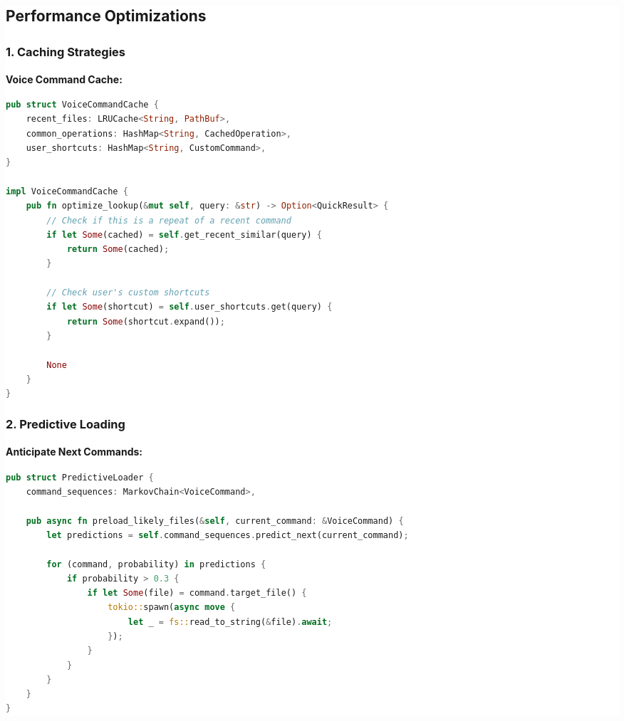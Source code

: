 ## Performance Optimizations

### 1. Caching Strategies

**Voice Command Cache:**
```rust
pub struct VoiceCommandCache {
    recent_files: LRUCache<String, PathBuf>,
    common_operations: HashMap<String, CachedOperation>,
    user_shortcuts: HashMap<String, CustomCommand>,
}

impl VoiceCommandCache {
    pub fn optimize_lookup(&mut self, query: &str) -> Option<QuickResult> {
        // Check if this is a repeat of a recent command
        if let Some(cached) = self.get_recent_similar(query) {
            return Some(cached);
        }
        
        // Check user's custom shortcuts
        if let Some(shortcut) = self.user_shortcuts.get(query) {
            return Some(shortcut.expand());
        }
        
        None
    }
}
```

### 2. Predictive Loading

**Anticipate Next Commands:**
```rust
pub struct PredictiveLoader {
    command_sequences: MarkovChain<VoiceCommand>,
    
    pub async fn preload_likely_files(&self, current_command: &VoiceCommand) {
        let predictions = self.command_sequences.predict_next(current_command);
        
        for (command, probability) in predictions {
            if probability > 0.3 {
                if let Some(file) = command.target_file() {
                    tokio::spawn(async move {
                        let _ = fs::read_to_string(&file).await;
                    });
                }
            }
        }
    }
}
```
